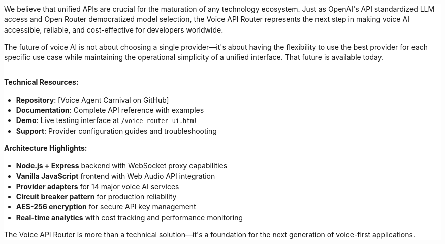 We believe that unified APIs are crucial for the maturation of any technology ecosystem. Just as OpenAI's API standardized LLM access and Open Router democratized model selection, the Voice API Router represents the next step in making voice AI accessible, reliable, and cost-effective for developers worldwide.

The future of voice AI is not about choosing a single provider—it's about having the flexibility to use the best provider for each specific use case while maintaining the operational simplicity of a unified interface. That future is available today.

---

**Technical Resources:**
- **Repository**: [Voice Agent Carnival on GitHub]
- **Documentation**: Complete API reference with examples
- **Demo**: Live testing interface at `/voice-router-ui.html`
- **Support**: Provider configuration guides and troubleshooting

**Architecture Highlights:**
- **Node.js + Express** backend with WebSocket proxy capabilities
- **Vanilla JavaScript** frontend with Web Audio API integration
- **Provider adapters** for 14 major voice AI services
- **Circuit breaker pattern** for production reliability
- **AES-256 encryption** for secure API key management
- **Real-time analytics** with cost tracking and performance monitoring

The Voice API Router is more than a technical solution—it's a foundation for the next generation of voice-first applications.